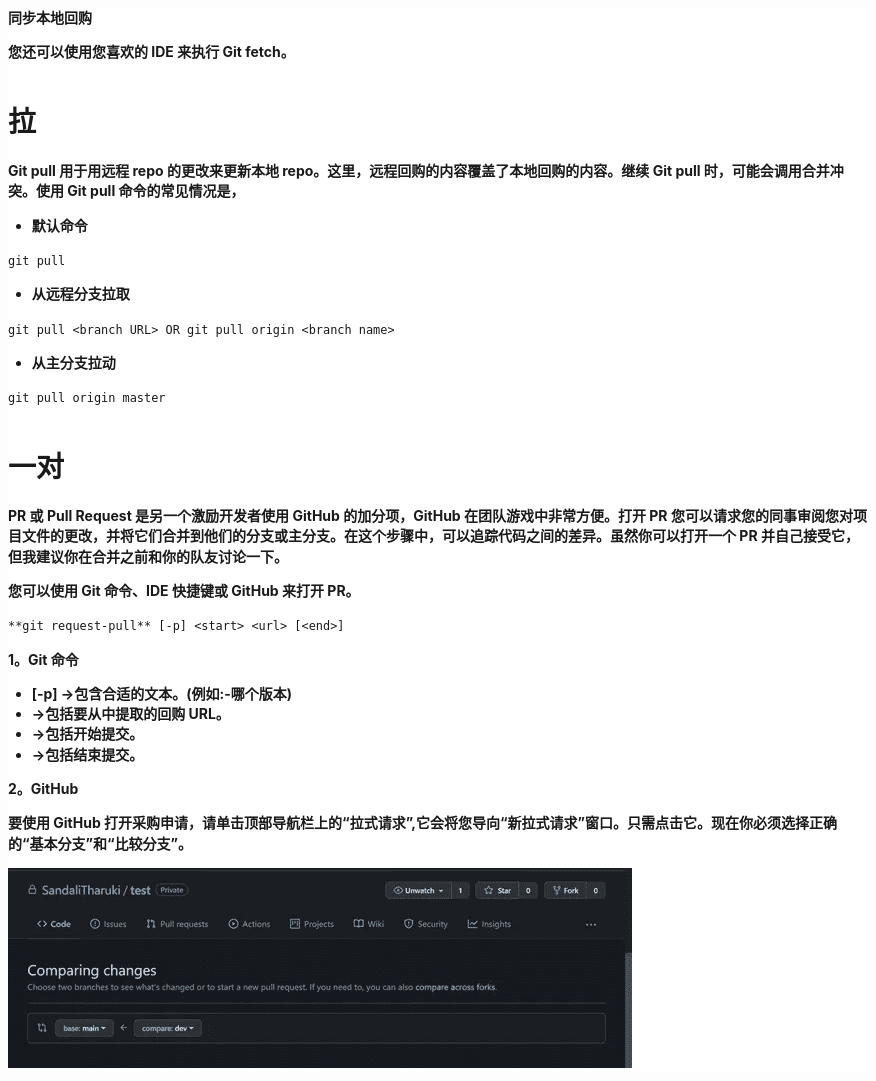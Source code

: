 **同步本地回购**

**您还可以使用您喜欢的 IDE 来执行 Git fetch。**

# **拉**

**Git pull 用于用远程 repo 的更改来更新本地 repo。这里，远程回购的内容覆盖了本地回购的内容。继续 Git pull 时，可能会调用合并冲突。使用 Git pull 命令的常见情况是，**

*   ****默认命令****

```
git pull
```

*   ****从远程分支拉取****

```
git pull <branch URL> OR git pull origin <branch name>
```

*   ****从主分支拉动****

```
git pull origin master 
```

# **一对**

**PR 或 Pull Request 是另一个激励开发者使用 GitHub 的加分项，GitHub 在团队游戏中非常方便。打开 PR 您可以请求您的同事审阅您对项目文件的更改，并将它们合并到他们的分支或主分支。在这个步骤中，可以追踪代码之间的差异。虽然你可以打开一个 PR 并自己接受它，但我建议你在合并之前和你的队友讨论一下。**

**您可以使用 Git 命令、IDE 快捷键或 GitHub 来打开 PR。**

```
**git request-pull** [-p] <start> <url> [<end>]
```

****1。Git 命令****

*   **[-p] →包含合适的文本。(例如:-哪个版本)**
*   **<url>→包括要从中提取的回购 URL。</url>**
*   **<start>→包括开始提交。</start>**
*   **<end>→包括结束提交。</end>**

****2。GitHub****

**要使用 GitHub 打开采购申请，请单击顶部导航栏上的“拉式请求”,它会将您导向“新拉式请求”窗口。只需点击它。现在你必须选择正确的“基本分支”和“比较分支”。**

**![](img/7b75a147e5aedae0eee98ddcae9869c8.png)**
